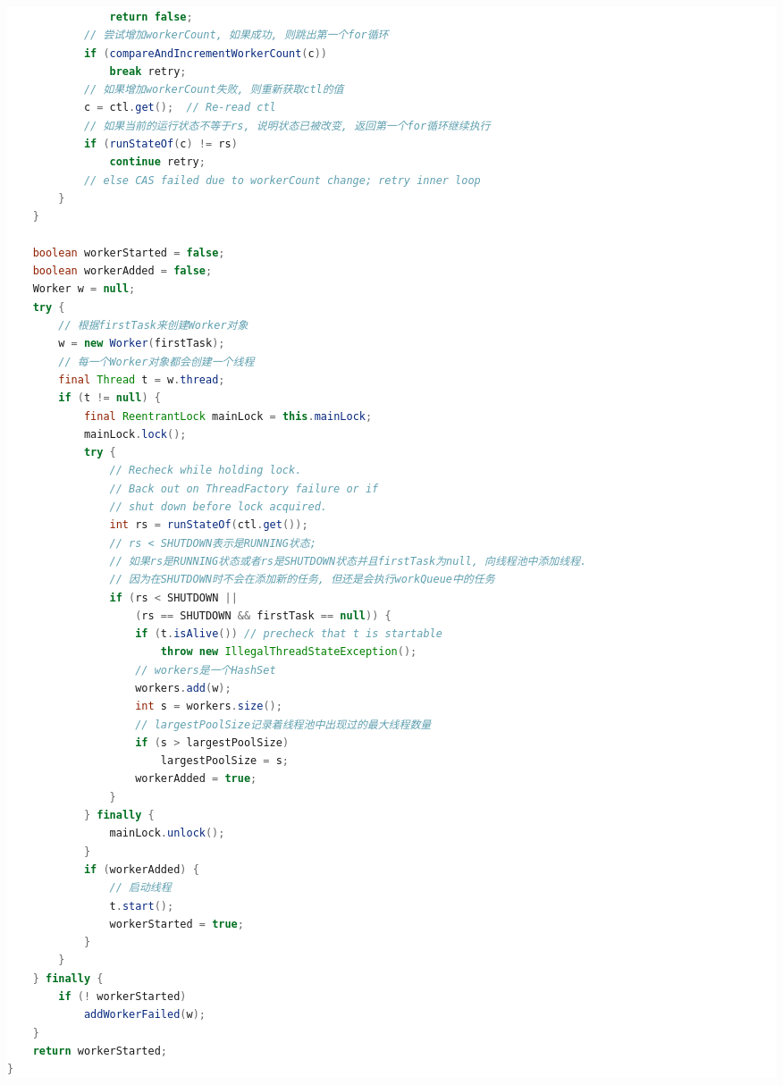 ```java
                return false;
            // 尝试增加workerCount, 如果成功, 则跳出第一个for循环
            if (compareAndIncrementWorkerCount(c))
                break retry;
            // 如果增加workerCount失败, 则重新获取ctl的值
            c = ctl.get();  // Re-read ctl
            // 如果当前的运行状态不等于rs, 说明状态已被改变, 返回第一个for循环继续执行
            if (runStateOf(c) != rs)
                continue retry;
            // else CAS failed due to workerCount change; retry inner loop
        }
    }

    boolean workerStarted = false;
    boolean workerAdded = false;
    Worker w = null;
    try {
        // 根据firstTask来创建Worker对象
        w = new Worker(firstTask);
        // 每一个Worker对象都会创建一个线程
        final Thread t = w.thread;
        if (t != null) {
            final ReentrantLock mainLock = this.mainLock;
            mainLock.lock();
            try {
                // Recheck while holding lock.
                // Back out on ThreadFactory failure or if
                // shut down before lock acquired.
                int rs = runStateOf(ctl.get());
                // rs < SHUTDOWN表示是RUNNING状态;
                // 如果rs是RUNNING状态或者rs是SHUTDOWN状态并且firstTask为null, 向线程池中添加线程.
                // 因为在SHUTDOWN时不会在添加新的任务, 但还是会执行workQueue中的任务
                if (rs < SHUTDOWN ||
                    (rs == SHUTDOWN && firstTask == null)) {
                    if (t.isAlive()) // precheck that t is startable
                        throw new IllegalThreadStateException();
                    // workers是一个HashSet
                    workers.add(w);
                    int s = workers.size();
                    // largestPoolSize记录着线程池中出现过的最大线程数量
                    if (s > largestPoolSize)
                        largestPoolSize = s;
                    workerAdded = true;
                }
            } finally {
                mainLock.unlock();
            }
            if (workerAdded) {
                // 启动线程
                t.start();
                workerStarted = true;
            }
        }
    } finally {
        if (! workerStarted)
            addWorkerFailed(w);
    }
    return workerStarted;
}
```
